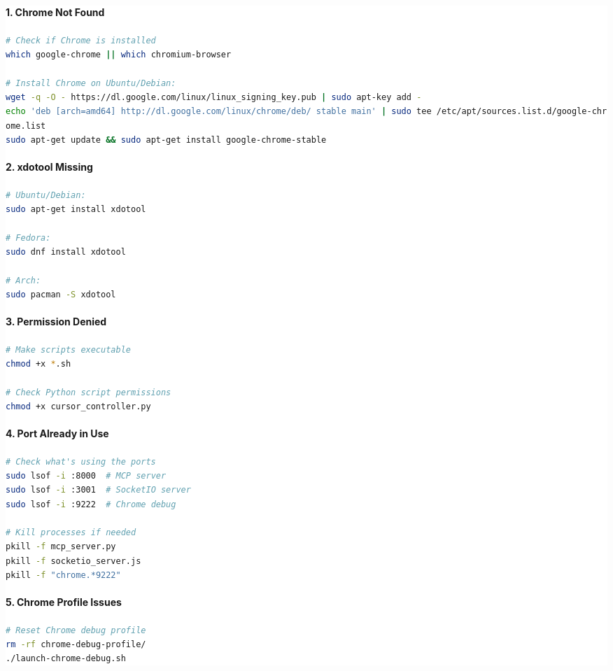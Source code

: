 #### 1. Chrome Not Found
```bash
# Check if Chrome is installed
which google-chrome || which chromium-browser

# Install Chrome on Ubuntu/Debian:
wget -q -O - https://dl.google.com/linux/linux_signing_key.pub | sudo apt-key add -
echo 'deb [arch=amd64] http://dl.google.com/linux/chrome/deb/ stable main' | sudo tee /etc/apt/sources.list.d/google-chrome.list
sudo apt-get update && sudo apt-get install google-chrome-stable
```

#### 2. xdotool Missing
```bash
# Ubuntu/Debian:
sudo apt-get install xdotool

# Fedora:
sudo dnf install xdotool

# Arch:
sudo pacman -S xdotool
```

#### 3. Permission Denied
```bash
# Make scripts executable
chmod +x *.sh

# Check Python script permissions
chmod +x cursor_controller.py
```

#### 4. Port Already in Use
```bash
# Check what's using the ports
sudo lsof -i :8000  # MCP server
sudo lsof -i :3001  # SocketIO server
sudo lsof -i :9222  # Chrome debug

# Kill processes if needed
pkill -f mcp_server.py
pkill -f socketio_server.js
pkill -f "chrome.*9222"
```

#### 5. Chrome Profile Issues
```bash
# Reset Chrome debug profile
rm -rf chrome-debug-profile/
./launch-chrome-debug.sh
```
